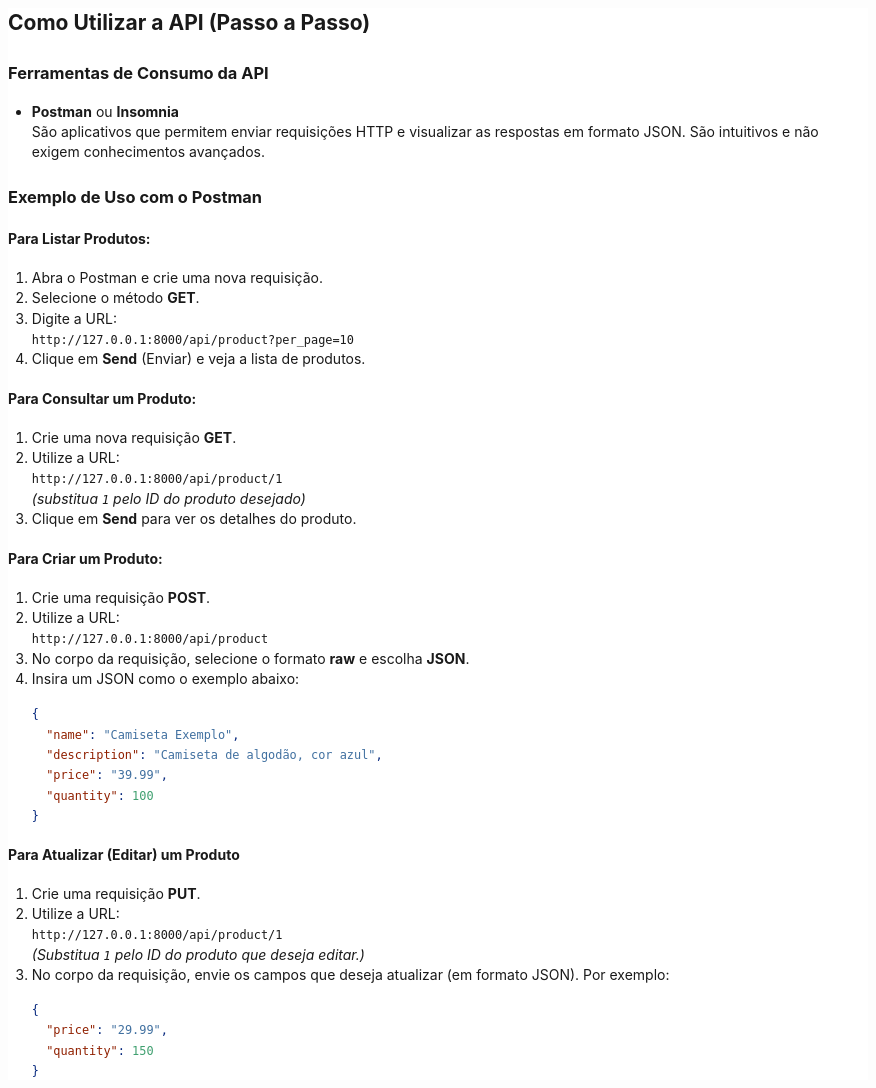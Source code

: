 
## Como Utilizar a API (Passo a Passo)

### Ferramentas de Consumo da API

- **Postman** ou **Insomnia**  
  São aplicativos que permitem enviar requisições HTTP e visualizar as respostas em formato JSON. São intuitivos e não exigem conhecimentos avançados.

### Exemplo de Uso com o Postman

#### Para Listar Produtos:
1. Abra o Postman e crie uma nova requisição.
2. Selecione o método **GET**.
3. Digite a URL:  
   `http://127.0.0.1:8000/api/product?per_page=10`
4. Clique em **Send** (Enviar) e veja a lista de produtos.

#### Para Consultar um Produto:
1. Crie uma nova requisição **GET**.
2. Utilize a URL:  
   `http://127.0.0.1:8000/api/product/1`  
   *(substitua `1` pelo ID do produto desejado)*
3. Clique em **Send** para ver os detalhes do produto.

#### Para Criar um Produto:
1. Crie uma requisição **POST**.
2. Utilize a URL:  
   `http://127.0.0.1:8000/api/product`
3. No corpo da requisição, selecione o formato **raw** e escolha **JSON**.
4. Insira um JSON como o exemplo abaixo:
   ```json
   {
     "name": "Camiseta Exemplo",
     "description": "Camiseta de algodão, cor azul",
     "price": "39.99",
     "quantity": 100
   }

#### Para Atualizar (Editar) um Produto

1. Crie uma requisição **PUT**.
2. Utilize a URL:  
   `http://127.0.0.1:8000/api/product/1`  
   *(Substitua `1` pelo ID do produto que deseja editar.)*
3. No corpo da requisição, envie os campos que deseja atualizar (em formato JSON). Por exemplo:
   ```json
   {
     "price": "29.99",
     "quantity": 150
   }
